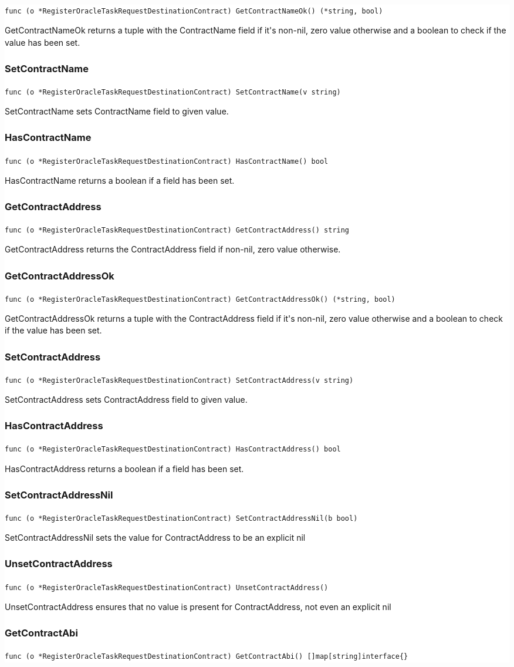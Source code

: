 `func (o *RegisterOracleTaskRequestDestinationContract) GetContractNameOk() (*string, bool)`

GetContractNameOk returns a tuple with the ContractName field if it's non-nil, zero value otherwise
and a boolean to check if the value has been set.

### SetContractName

`func (o *RegisterOracleTaskRequestDestinationContract) SetContractName(v string)`

SetContractName sets ContractName field to given value.

### HasContractName

`func (o *RegisterOracleTaskRequestDestinationContract) HasContractName() bool`

HasContractName returns a boolean if a field has been set.

### GetContractAddress

`func (o *RegisterOracleTaskRequestDestinationContract) GetContractAddress() string`

GetContractAddress returns the ContractAddress field if non-nil, zero value otherwise.

### GetContractAddressOk

`func (o *RegisterOracleTaskRequestDestinationContract) GetContractAddressOk() (*string, bool)`

GetContractAddressOk returns a tuple with the ContractAddress field if it's non-nil, zero value otherwise
and a boolean to check if the value has been set.

### SetContractAddress

`func (o *RegisterOracleTaskRequestDestinationContract) SetContractAddress(v string)`

SetContractAddress sets ContractAddress field to given value.

### HasContractAddress

`func (o *RegisterOracleTaskRequestDestinationContract) HasContractAddress() bool`

HasContractAddress returns a boolean if a field has been set.

### SetContractAddressNil

`func (o *RegisterOracleTaskRequestDestinationContract) SetContractAddressNil(b bool)`

 SetContractAddressNil sets the value for ContractAddress to be an explicit nil

### UnsetContractAddress
`func (o *RegisterOracleTaskRequestDestinationContract) UnsetContractAddress()`

UnsetContractAddress ensures that no value is present for ContractAddress, not even an explicit nil
### GetContractAbi

`func (o *RegisterOracleTaskRequestDestinationContract) GetContractAbi() []map[string]interface{}`
